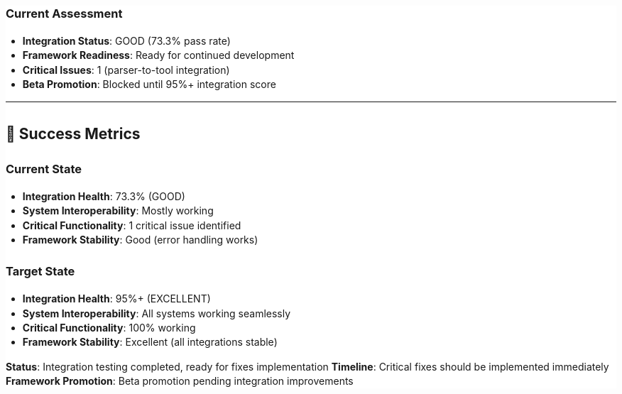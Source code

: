 ### Current Assessment
- **Integration Status**: GOOD (73.3% pass rate)
- **Framework Readiness**: Ready for continued development
- **Critical Issues**: 1 (parser-to-tool integration)
- **Beta Promotion**: Blocked until 95%+ integration score

---

## 🎯 Success Metrics

### Current State
- **Integration Health**: 73.3% (GOOD)
- **System Interoperability**: Mostly working
- **Critical Functionality**: 1 critical issue identified
- **Framework Stability**: Good (error handling works)

### Target State
- **Integration Health**: 95%+ (EXCELLENT)
- **System Interoperability**: All systems working seamlessly
- **Critical Functionality**: 100% working
- **Framework Stability**: Excellent (all integrations stable)

**Status**: Integration testing completed, ready for fixes implementation
**Timeline**: Critical fixes should be implemented immediately
**Framework Promotion**: Beta promotion pending integration improvements